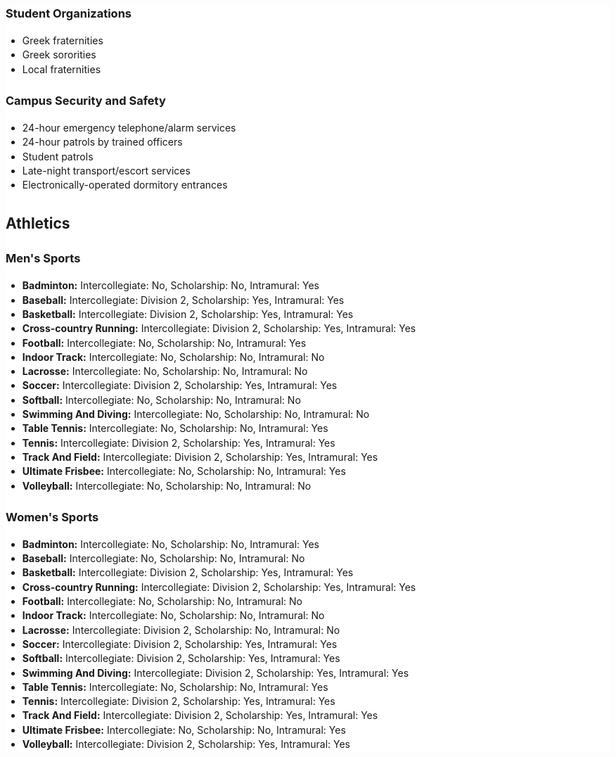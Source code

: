 ### Student Organizations

- Greek fraternities
- Greek sororities
- Local fraternities

### Campus Security and Safety

- 24-hour emergency telephone/alarm services
- 24-hour patrols by trained officers
- Student patrols
- Late-night transport/escort services
- Electronically-operated dormitory entrances

## Athletics

### Men's Sports

- **Badminton:** Intercollegiate: No, Scholarship: No, Intramural: Yes
- **Baseball:** Intercollegiate: Division 2, Scholarship: Yes, Intramural: Yes
- **Basketball:** Intercollegiate: Division 2, Scholarship: Yes, Intramural: Yes
- **Cross-country Running:** Intercollegiate: Division 2, Scholarship: Yes, Intramural: Yes
- **Football:** Intercollegiate: No, Scholarship: No, Intramural: Yes
- **Indoor Track:** Intercollegiate: No, Scholarship: No, Intramural: No
- **Lacrosse:** Intercollegiate: No, Scholarship: No, Intramural: No
- **Soccer:** Intercollegiate: Division 2, Scholarship: Yes, Intramural: Yes
- **Softball:** Intercollegiate: No, Scholarship: No, Intramural: No
- **Swimming And Diving:** Intercollegiate: No, Scholarship: No, Intramural: No
- **Table Tennis:** Intercollegiate: No, Scholarship: No, Intramural: Yes
- **Tennis:** Intercollegiate: Division 2, Scholarship: Yes, Intramural: Yes
- **Track And Field:** Intercollegiate: Division 2, Scholarship: Yes, Intramural: Yes
- **Ultimate Frisbee:** Intercollegiate: No, Scholarship: No, Intramural: Yes
- **Volleyball:** Intercollegiate: No, Scholarship: No, Intramural: No

### Women's Sports

- **Badminton:** Intercollegiate: No, Scholarship: No, Intramural: Yes
- **Baseball:** Intercollegiate: No, Scholarship: No, Intramural: No
- **Basketball:** Intercollegiate: Division 2, Scholarship: Yes, Intramural: Yes
- **Cross-country Running:** Intercollegiate: Division 2, Scholarship: Yes, Intramural: Yes
- **Football:** Intercollegiate: No, Scholarship: No, Intramural: No
- **Indoor Track:** Intercollegiate: No, Scholarship: No, Intramural: No
- **Lacrosse:** Intercollegiate: Division 2, Scholarship: No, Intramural: No
- **Soccer:** Intercollegiate: Division 2, Scholarship: Yes, Intramural: Yes
- **Softball:** Intercollegiate: Division 2, Scholarship: Yes, Intramural: Yes
- **Swimming And Diving:** Intercollegiate: Division 2, Scholarship: Yes, Intramural: Yes
- **Table Tennis:** Intercollegiate: No, Scholarship: No, Intramural: Yes
- **Tennis:** Intercollegiate: Division 2, Scholarship: Yes, Intramural: Yes
- **Track And Field:** Intercollegiate: Division 2, Scholarship: Yes, Intramural: Yes
- **Ultimate Frisbee:** Intercollegiate: No, Scholarship: No, Intramural: Yes
- **Volleyball:** Intercollegiate: Division 2, Scholarship: Yes, Intramural: Yes
